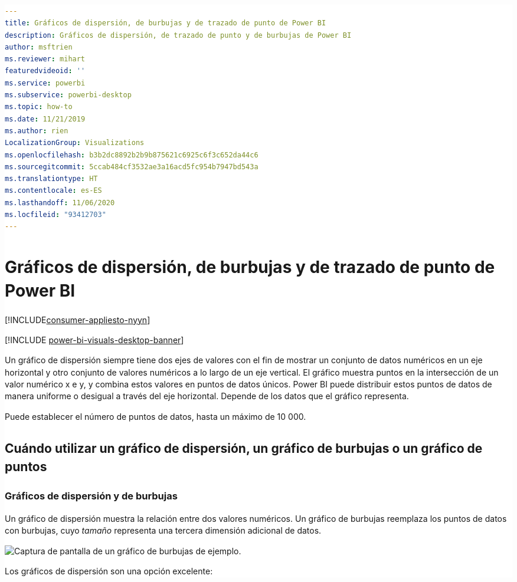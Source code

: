 ```yaml
---
title: Gráficos de dispersión, de burbujas y de trazado de punto de Power BI
description: Gráficos de dispersión, de trazado de punto y de burbujas de Power BI
author: msftrien
ms.reviewer: mihart
featuredvideoid: ''
ms.service: powerbi
ms.subservice: powerbi-desktop
ms.topic: how-to
ms.date: 11/21/2019
ms.author: rien
LocalizationGroup: Visualizations
ms.openlocfilehash: b3b2dc8892b2b9b875621c6925c6f3c652da44c6
ms.sourcegitcommit: 5ccab484cf3532ae3a16acd5fc954b7947bd543a
ms.translationtype: HT
ms.contentlocale: es-ES
ms.lasthandoff: 11/06/2020
ms.locfileid: "93412703"
---
```

# <a name="scatter-charts-bubble-charts-and-dot-plot-charts-in-power-bi"></a>Gráficos de dispersión, de burbujas y de trazado de punto de Power BI

[!INCLUDE[consumer-appliesto-nyyn](../includes/consumer-appliesto-nyyn.md)]

[!INCLUDE [power-bi-visuals-desktop-banner](../includes/power-bi-visuals-desktop-banner.md)]

Un gráfico de dispersión siempre tiene dos ejes de valores con el fin de mostrar un conjunto de datos numéricos en un eje horizontal y otro conjunto de valores numéricos a lo largo de un eje vertical. El gráfico muestra puntos en la intersección de un valor numérico x e y, y combina estos valores en puntos de datos únicos. Power BI puede distribuir estos puntos de datos de manera uniforme o desigual a través del eje horizontal. Depende de los datos que el gráfico representa.

Puede establecer el número de puntos de datos, hasta un máximo de 10 000.  

## <a name="when-to-use-a-scatter-chart-bubble-chart-or-a-dot-plot-chart"></a>Cuándo utilizar un gráfico de dispersión, un gráfico de burbujas o un gráfico de puntos

### <a name="scatter-and-bubble-charts"></a>Gráficos de dispersión y de burbujas

Un gráfico de dispersión muestra la relación entre dos valores numéricos. Un gráfico de burbujas reemplaza los puntos de datos con burbujas, cuyo *tamaño* representa una tercera dimensión adicional de datos.

![Captura de pantalla de un gráfico de burbujas de ejemplo.](media/power-bi-visualization-scatter/power-bi-bubble-chart.png)

Los gráficos de dispersión son una opción excelente:
